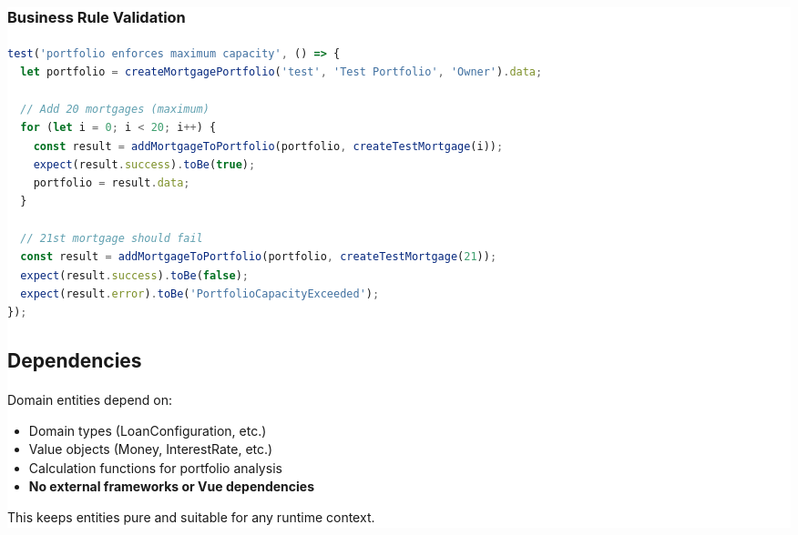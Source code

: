 ### Business Rule Validation
```typescript
test('portfolio enforces maximum capacity', () => {
  let portfolio = createMortgagePortfolio('test', 'Test Portfolio', 'Owner').data;
  
  // Add 20 mortgages (maximum)
  for (let i = 0; i < 20; i++) {
    const result = addMortgageToPortfolio(portfolio, createTestMortgage(i));
    expect(result.success).toBe(true);
    portfolio = result.data;
  }
  
  // 21st mortgage should fail
  const result = addMortgageToPortfolio(portfolio, createTestMortgage(21));
  expect(result.success).toBe(false);
  expect(result.error).toBe('PortfolioCapacityExceeded');
});
```

## Dependencies

Domain entities depend on:
- Domain types (LoanConfiguration, etc.)
- Value objects (Money, InterestRate, etc.)
- Calculation functions for portfolio analysis
- **No external frameworks or Vue dependencies**

This keeps entities pure and suitable for any runtime context.